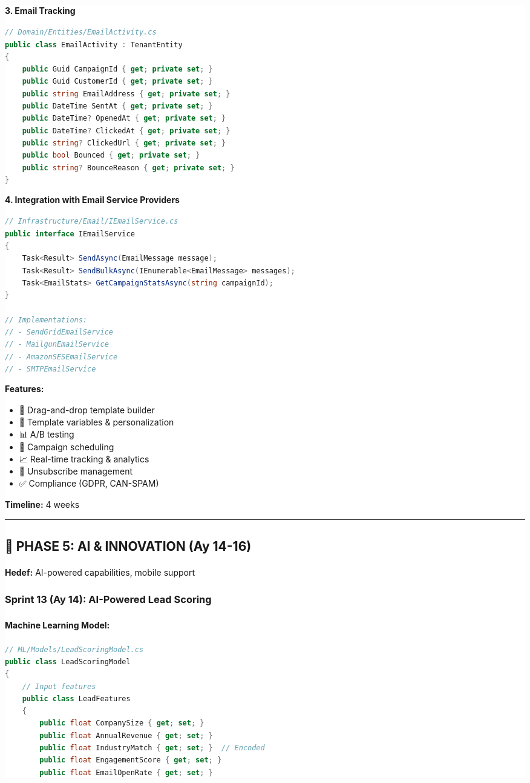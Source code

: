 **3. Email Tracking**
```csharp
// Domain/Entities/EmailActivity.cs
public class EmailActivity : TenantEntity
{
    public Guid CampaignId { get; private set; }
    public Guid CustomerId { get; private set; }
    public string EmailAddress { get; private set; }
    public DateTime SentAt { get; private set; }
    public DateTime? OpenedAt { get; private set; }
    public DateTime? ClickedAt { get; private set; }
    public string? ClickedUrl { get; private set; }
    public bool Bounced { get; private set; }
    public string? BounceReason { get; private set; }
}
```

**4. Integration with Email Service Providers**
```csharp
// Infrastructure/Email/IEmailService.cs
public interface IEmailService
{
    Task<Result> SendAsync(EmailMessage message);
    Task<Result> SendBulkAsync(IEnumerable<EmailMessage> messages);
    Task<EmailStats> GetCampaignStatsAsync(string campaignId);
}

// Implementations:
// - SendGridEmailService
// - MailgunEmailService
// - AmazonSESEmailService
// - SMTPEmailService
```

**Features:**
- 📧 Drag-and-drop template builder
- 🎨 Template variables & personalization
- 📊 A/B testing
- 📅 Campaign scheduling
- 📈 Real-time tracking & analytics
- 🚫 Unsubscribe management
- ✅ Compliance (GDPR, CAN-SPAM)

**Timeline:** 4 weeks

---

## 🤖 PHASE 5: AI & INNOVATION (Ay 14-16)
**Hedef:** AI-powered capabilities, mobile support

### **Sprint 13 (Ay 14): AI-Powered Lead Scoring**

#### **Machine Learning Model:**
```csharp
// ML/Models/LeadScoringModel.cs
public class LeadScoringModel
{
    // Input features
    public class LeadFeatures
    {
        public float CompanySize { get; set; }
        public float AnnualRevenue { get; set; }
        public float IndustryMatch { get; set; }  // Encoded
        public float EngagementScore { get; set; }
        public float EmailOpenRate { get; set; }
```